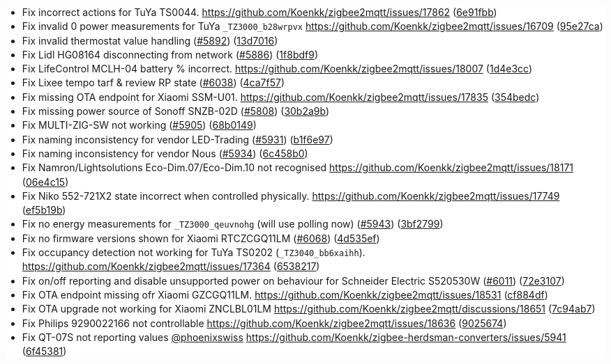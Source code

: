 * Fix incorrect actions for TuYa TS0044. https://github.com/Koenkk/zigbee2mqtt/issues/17862 ([6e91fbb](https://github.com/oscrey/zigbee-herdsman-converters/commit/6e91fbb2947d0d272df6941092b490c2fcf6d5bc))
* Fix invalid 0 power measurements for TuYa `_TZ3000_b28wrpvx` https://github.com/Koenkk/zigbee2mqtt/issues/16709 ([95e27ca](https://github.com/oscrey/zigbee-herdsman-converters/commit/95e27cae9d453c1cae106edb7d09fc96be3d126b))
* Fix invalid thermostat value handling ([#5892](https://github.com/oscrey/zigbee-herdsman-converters/issues/5892)) ([13d7016](https://github.com/oscrey/zigbee-herdsman-converters/commit/13d7016fc05d297ec4bd03c9a80524a0c266c53e))
* Fix Lidl HG08164 disconnecting from network ([#5886](https://github.com/oscrey/zigbee-herdsman-converters/issues/5886)) ([1f8bdf9](https://github.com/oscrey/zigbee-herdsman-converters/commit/1f8bdf95c11f82eb263414772564d75f48bcd408))
* Fix LifeControl MCLH-04 battery % incorrect. https://github.com/Koenkk/zigbee2mqtt/issues/18007 ([1d4e3cc](https://github.com/oscrey/zigbee-herdsman-converters/commit/1d4e3cc732397fe1a2cd7ba7075f888d404ba3dd))
* Fix Lixee tempo tarf & review RP state ([#6038](https://github.com/oscrey/zigbee-herdsman-converters/issues/6038)) ([4ca7f57](https://github.com/oscrey/zigbee-herdsman-converters/commit/4ca7f570ee30d0f400f3b01de57852cfe941a138))
* Fix missing OTA endpoint for Xiaomi SSM-U01. https://github.com/Koenkk/zigbee2mqtt/issues/17835 ([354bedc](https://github.com/oscrey/zigbee-herdsman-converters/commit/354bedc2376d9d073d423239bb679ca8c834e16d))
* Fix missing power source of Sonoff SNZB-02D ([#5808](https://github.com/oscrey/zigbee-herdsman-converters/issues/5808)) ([30b2a9b](https://github.com/oscrey/zigbee-herdsman-converters/commit/30b2a9bc038180ae8f6d63735876a5c922b2be56))
* Fix MULTI-ZIG-SW not working ([#5905](https://github.com/oscrey/zigbee-herdsman-converters/issues/5905)) ([68b0149](https://github.com/oscrey/zigbee-herdsman-converters/commit/68b01497a538831a2a1287b2dfa64b73f4c52fb0))
* Fix naming inconsistency for vendor LED-Trading ([#5931](https://github.com/oscrey/zigbee-herdsman-converters/issues/5931)) ([b1f6e97](https://github.com/oscrey/zigbee-herdsman-converters/commit/b1f6e9755cb23f417f7cf0dbb82e2b50bb640cfb))
* Fix naming inconsistency for vendor Nous ([#5934](https://github.com/oscrey/zigbee-herdsman-converters/issues/5934)) ([6c458b0](https://github.com/oscrey/zigbee-herdsman-converters/commit/6c458b02e986e2fba539aa6ea2aec377126fad8b))
* Fix Namron/Lightsolutions Eco-Dim.07/Eco-Dim.10 not recognised https://github.com/Koenkk/zigbee2mqtt/issues/18171 ([06e4c15](https://github.com/oscrey/zigbee-herdsman-converters/commit/06e4c1597412f0f631c7b975cd72747201b45b28))
* Fix Niko 552-721X2 state incorrect when controlled physically.  https://github.com/Koenkk/zigbee2mqtt/issues/17749 ([ef5b19b](https://github.com/oscrey/zigbee-herdsman-converters/commit/ef5b19b7748ec0cd6632408acecd36262266b50d))
* Fix no energy measurements for `_TZ3000_qeuvnohg` (will use polling now) ([#5943](https://github.com/oscrey/zigbee-herdsman-converters/issues/5943)) ([3bf2799](https://github.com/oscrey/zigbee-herdsman-converters/commit/3bf27990a43936d7f0a3a2588b3f98cc78b365ce))
* Fix no firmware versions shown for Xiaomi RTCZCGQ11LM ([#6068](https://github.com/oscrey/zigbee-herdsman-converters/issues/6068)) ([4d535ef](https://github.com/oscrey/zigbee-herdsman-converters/commit/4d535effcbd6fbae0317ded493e116faf30e00ed))
* Fix occupancy detection not working for TuYa TS0202 (`_TZ3040_bb6xaihh`). https://github.com/Koenkk/zigbee2mqtt/issues/17364 ([6538217](https://github.com/oscrey/zigbee-herdsman-converters/commit/6538217f642f0820aa6158087d6e6caca41cf922))
* Fix on/off reporting and disable unsupported power on behaviour for Schneider Electric S520530W ([#6011](https://github.com/oscrey/zigbee-herdsman-converters/issues/6011)) ([72e3107](https://github.com/oscrey/zigbee-herdsman-converters/commit/72e3107ab97993cc7bb4375099fa14867c0c6096))
* Fix OTA endpoint missing ofr Xiaomi GZCGQ11LM. https://github.com/Koenkk/zigbee2mqtt/issues/18531 ([cf884df](https://github.com/oscrey/zigbee-herdsman-converters/commit/cf884dfc500ba3748196fae9d6314fecdfe3dbb8))
* Fix OTA upgrade not working for Xiaomi ZNCLBL01LM https://github.com/Koenkk/zigbee2mqtt/discussions/18651 ([7c94ab7](https://github.com/oscrey/zigbee-herdsman-converters/commit/7c94ab7535c74c4d5dc9271e58532ca6f4aa9694))
* Fix Philips 9290022166 not controllable https://github.com/Koenkk/zigbee2mqtt/issues/18636 ([9025674](https://github.com/oscrey/zigbee-herdsman-converters/commit/90256743d15c86928567d8d49e7395173ef95aaa))
* Fix QT-07S not reporting values [@phoenixswiss](https://github.com/phoenixswiss) https://github.com/Koenkk/zigbee-herdsman-converters/issues/5941 ([6f45381](https://github.com/oscrey/zigbee-herdsman-converters/commit/6f45381501f30cec76f64f268fa6c31c0022a0f6))